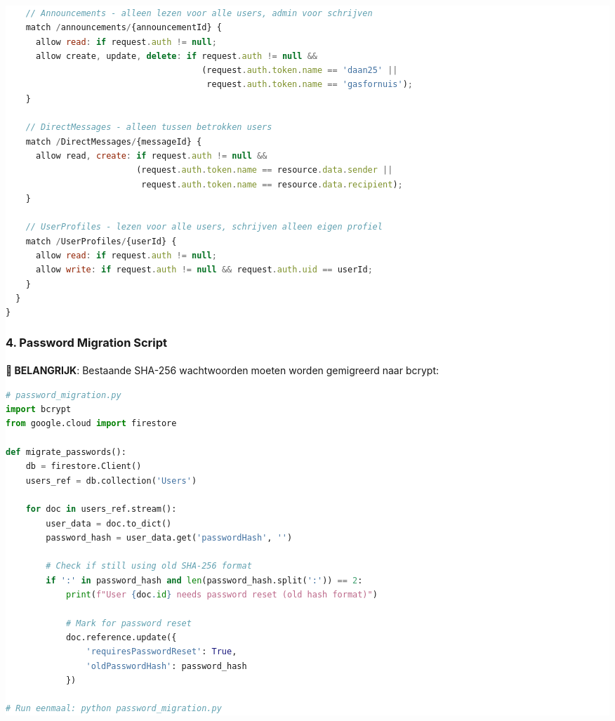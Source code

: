 ```javascript
    // Announcements - alleen lezen voor alle users, admin voor schrijven
    match /announcements/{announcementId} {
      allow read: if request.auth != null;
      allow create, update, delete: if request.auth != null && 
                                       (request.auth.token.name == 'daan25' || 
                                        request.auth.token.name == 'gasfornuis');
    }
    
    // DirectMessages - alleen tussen betrokken users
    match /DirectMessages/{messageId} {
      allow read, create: if request.auth != null && 
                          (request.auth.token.name == resource.data.sender || 
                           request.auth.token.name == resource.data.recipient);
    }
    
    // UserProfiles - lezen voor alle users, schrijven alleen eigen profiel
    match /UserProfiles/{userId} {
      allow read: if request.auth != null;
      allow write: if request.auth != null && request.auth.uid == userId;
    }
  }
}
```

### 4. **Password Migration Script**

**🚨 BELANGRIJK**: Bestaande SHA-256 wachtwoorden moeten worden gemigreerd naar bcrypt:

```python
# password_migration.py
import bcrypt
from google.cloud import firestore

def migrate_passwords():
    db = firestore.Client()
    users_ref = db.collection('Users')
    
    for doc in users_ref.stream():
        user_data = doc.to_dict()
        password_hash = user_data.get('passwordHash', '')
        
        # Check if still using old SHA-256 format
        if ':' in password_hash and len(password_hash.split(':')) == 2:
            print(f"User {doc.id} needs password reset (old hash format)")
            
            # Mark for password reset
            doc.reference.update({
                'requiresPasswordReset': True,
                'oldPasswordHash': password_hash
            })

# Run eenmaal: python password_migration.py
```
